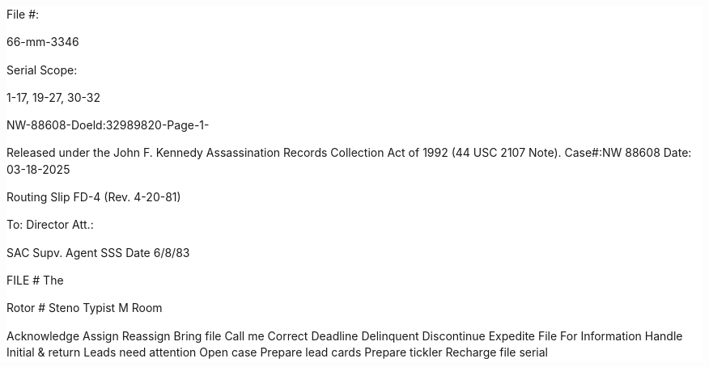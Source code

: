 File #:

66-mm-3346

Serial Scope:

1-17, 19-27, 30-32

NW-88608-Doeld:32989820-Page-1-

Released under the John F. Kennedy
Assassination Records Collection Act of
1992 (44 USC 2107 Note). Case#:NW
88608 Date: 03-18-2025

Routing Slip
FD-4 (Rev. 4-20-81)

To: Director
Att.:

SAC
Supv.
Agent
SSS
Date
6/8/83

FILE #
The

Rotor #
Steno
Typist
M
Room

Acknowledge
Assign Reassign
Bring file
Call me
Correct
Deadline
Delinquent
Discontinue
Expedite
File
For Information
Handle
Initial & return
Leads need attention
Open case
Prepare lead cards
Prepare tickler
Recharge file serial
